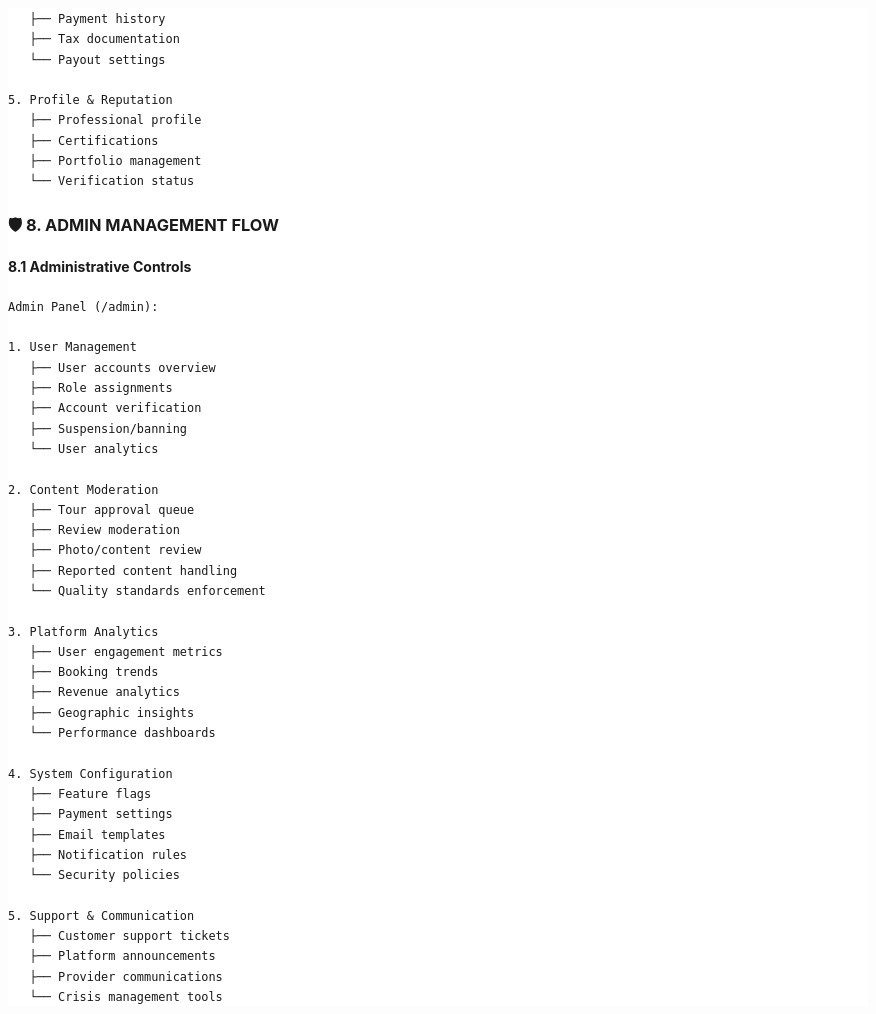 ```
   ├── Payment history
   ├── Tax documentation
   └── Payout settings

5. Profile & Reputation
   ├── Professional profile
   ├── Certifications
   ├── Portfolio management
   └── Verification status
```

### **🛡️ 8. ADMIN MANAGEMENT FLOW**

#### **8.1 Administrative Controls**
```
Admin Panel (/admin):

1. User Management
   ├── User accounts overview
   ├── Role assignments
   ├── Account verification
   ├── Suspension/banning
   └── User analytics

2. Content Moderation
   ├── Tour approval queue
   ├── Review moderation
   ├── Photo/content review
   ├── Reported content handling
   └── Quality standards enforcement

3. Platform Analytics
   ├── User engagement metrics
   ├── Booking trends
   ├── Revenue analytics
   ├── Geographic insights
   └── Performance dashboards

4. System Configuration
   ├── Feature flags
   ├── Payment settings
   ├── Email templates
   ├── Notification rules
   └── Security policies

5. Support & Communication
   ├── Customer support tickets
   ├── Platform announcements
   ├── Provider communications
   └── Crisis management tools
```
